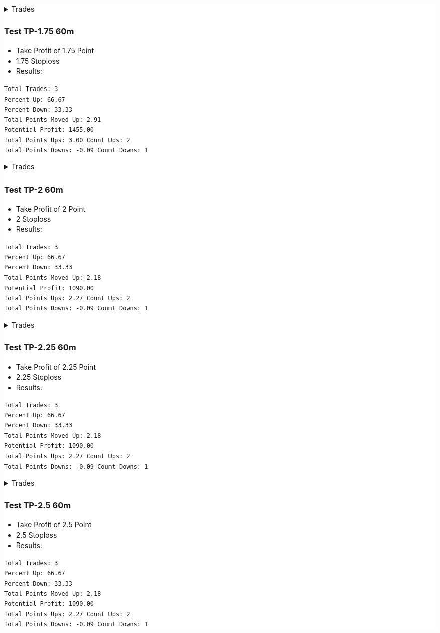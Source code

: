 <details><summary>Trades</summary></details>

### Test TP-1.75 60m
* Take Profit of 1.75 Point
* 1.75 Stoploss
* Results:
```
Total Trades: 3
Percent Up: 66.67
Percent Down: 33.33
Total Points Moved Up: 2.91
Potential Profit: 1455.00
Total Points Ups: 3.00 Count Ups: 2
Total Points Downs: -0.09 Count Downs: 1
```

<details><summary>Trades</summary></details>

### Test TP-2 60m
* Take Profit of 2 Point
* 2 Stoploss
* Results:
```
Total Trades: 3
Percent Up: 66.67
Percent Down: 33.33
Total Points Moved Up: 2.18
Potential Profit: 1090.00
Total Points Ups: 2.27 Count Ups: 2
Total Points Downs: -0.09 Count Downs: 1
```

<details><summary>Trades</summary></details>

### Test TP-2.25 60m
* Take Profit of 2.25 Point
* 2.25 Stoploss
* Results:
```
Total Trades: 3
Percent Up: 66.67
Percent Down: 33.33
Total Points Moved Up: 2.18
Potential Profit: 1090.00
Total Points Ups: 2.27 Count Ups: 2
Total Points Downs: -0.09 Count Downs: 1
```

<details><summary>Trades</summary></details>

### Test TP-2.5 60m
* Take Profit of 2.5 Point
* 2.5 Stoploss
* Results:
```
Total Trades: 3
Percent Up: 66.67
Percent Down: 33.33
Total Points Moved Up: 2.18
Potential Profit: 1090.00
Total Points Ups: 2.27 Count Ups: 2
Total Points Downs: -0.09 Count Downs: 1
```
